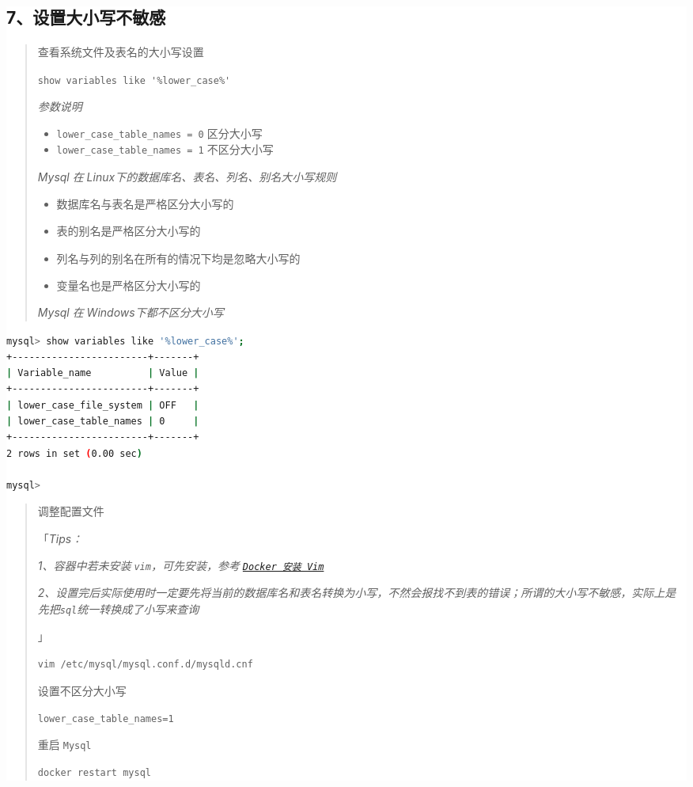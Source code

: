 

## 7、设置大小写不敏感

> 查看系统文件及表名的大小写设置
>
> `show variables like '%lower_case%'`
>
> *参数说明*
>
> - `lower_case_table_names = 0`   区分大小写
> - `lower_case_table_names = 1`   不区分大小写
>
> *Mysql 在 Linux下的数据库名、表名、列名、别名大小写规则*
>
> - 数据库名与表名是严格区分大小写的
>
> - 表的别名是严格区分大小写的
>
> - 列名与列的别名在所有的情况下均是忽略大小写的
>
> - 变量名也是严格区分大小写的
>
> *Mysql 在 Windows下都不区分大小写*

```bash
mysql> show variables like '%lower_case%';
+------------------------+-------+
| Variable_name          | Value |
+------------------------+-------+
| lower_case_file_system | OFF   |
| lower_case_table_names | 0     |
+------------------------+-------+
2 rows in set (0.00 sec)

mysql>
```

>调整配置文件
>
>「*Tips：*
>
>*1、容器中若未安装 `vim`，可先安装，参考 [`Docker 安装 Vim`](../Vim)*<br/>
>
>*2、设置完后实际使用时一定要先将当前的数据库名和表名转换为小写，不然会报找不到表的错误；所谓的大小写不敏感，实际上是先把`sql`统一转换成了小写来查询*
>
> 」
>
>`vim /etc/mysql/mysql.conf.d/mysqld.cnf`
>
>设置不区分大小写
>
>`lower_case_table_names=1`
>
>重启 `Mysql`
>
>`docker restart mysql`

